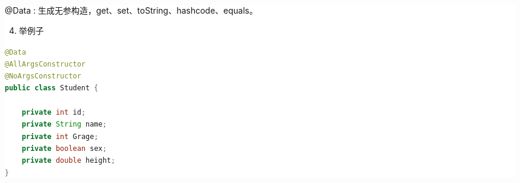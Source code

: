 @Data : 生成无参构造，get、set、toString、hashcode、equals。

4. 举例子

```java
@Data
@AllArgsConstructor 
@NoArgsConstructor
public class Student {

    private int id;
    private String name;
    private int Grage;
    private boolean sex;
    private double height;
}
```



























